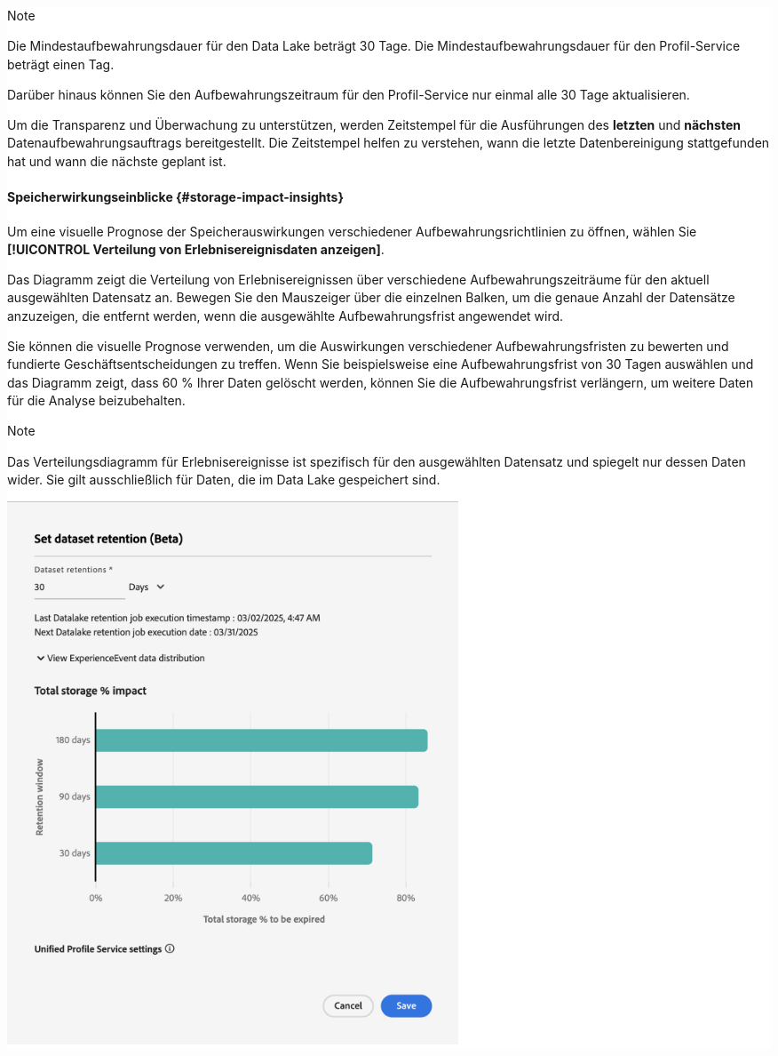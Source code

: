>[!NOTE]
> 
>Die Mindestaufbewahrungsdauer für den Data Lake beträgt 30 Tage. Die Mindestaufbewahrungsdauer für den Profil-Service beträgt einen Tag.
>
>Darüber hinaus können Sie den Aufbewahrungszeitraum für den Profil-Service nur einmal alle 30 Tage aktualisieren.

Um die Transparenz und Überwachung zu unterstützen, werden Zeitstempel für die Ausführungen des **letzten** und **nächsten** Datenaufbewahrungsauftrags bereitgestellt. Die Zeitstempel helfen zu verstehen, wann die letzte Datenbereinigung stattgefunden hat und wann die nächste geplant ist.

#### Speicherwirkungseinblicke {#storage-impact-insights}

Um eine visuelle Prognose der Speicherauswirkungen verschiedener Aufbewahrungsrichtlinien zu öffnen, wählen Sie **[!UICONTROL Verteilung von Erlebnisereignisdaten anzeigen]**.

Das Diagramm zeigt die Verteilung von Erlebnisereignissen über verschiedene Aufbewahrungszeiträume für den aktuell ausgewählten Datensatz an. Bewegen Sie den Mauszeiger über die einzelnen Balken, um die genaue Anzahl der Datensätze anzuzeigen, die entfernt werden, wenn die ausgewählte Aufbewahrungsfrist angewendet wird.

Sie können die visuelle Prognose verwenden, um die Auswirkungen verschiedener Aufbewahrungsfristen zu bewerten und fundierte Geschäftsentscheidungen zu treffen. Wenn Sie beispielsweise eine Aufbewahrungsfrist von 30 Tagen auswählen und das Diagramm zeigt, dass 60 % Ihrer Daten gelöscht werden, können Sie die Aufbewahrungsfrist verlängern, um weitere Daten für die Analyse beizubehalten.

>[!NOTE]
>
>Das Verteilungsdiagramm für Erlebnisereignisse ist spezifisch für den ausgewählten Datensatz und spiegelt nur dessen Daten wider. Sie gilt ausschließlich für Daten, die im Data Lake gespeichert sind.

![Das Dialogfeld Datenaufbewahrung festlegen mit dem Diagramm zur Verteilung von Erlebnisereignissen wird angezeigt.](../images/datasets/user-guide/visual-forecast.png)
